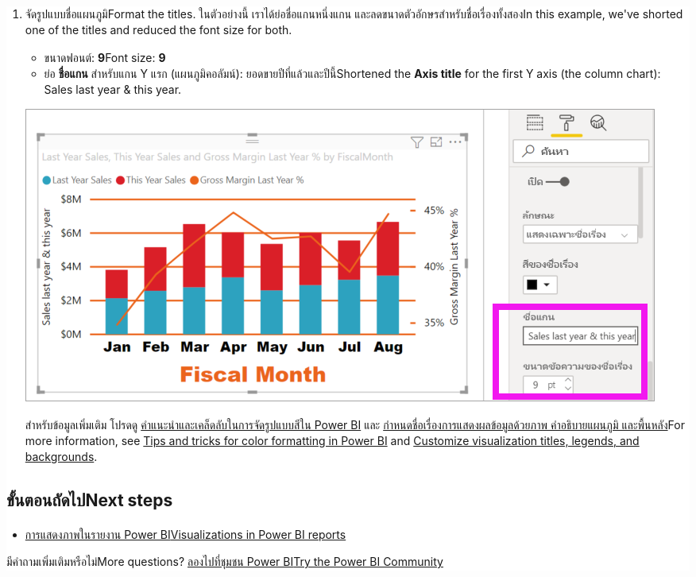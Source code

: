 1. <span data-ttu-id="bd669-240">จัดรูปแบบชื่อแผนภูมิ</span><span class="sxs-lookup"><span data-stu-id="bd669-240">Format the titles.</span></span> <span data-ttu-id="bd669-241">ในตัวอย่างนี้ เราได้ย่อชื่อแกนหนึ่งแกน และลดขนาดตัวอักษรสำหรับชื่อเรื่องทั้งสอง</span><span class="sxs-lookup"><span data-stu-id="bd669-241">In this example, we've shorted one of the titles and reduced the font size for both.</span></span> 
    - <span data-ttu-id="bd669-242">ขนาดฟอนต์: **9**</span><span class="sxs-lookup"><span data-stu-id="bd669-242">Font size: **9**</span></span>
    - <span data-ttu-id="bd669-243">ย่อ **ชื่อแกน** สำหรับแกน Y แรก (แผนภูมิคอลัมน์): ยอดขายปีที่แล้วและปีนี้</span><span class="sxs-lookup"><span data-stu-id="bd669-243">Shortened the **Axis title** for the first Y axis (the column chart): Sales last year & this year.</span></span> 
    
     ![ภาพหน้าจอของแผนภูมิผสมที่มีการแสดงชื่อแบบเต็ม](media/power-bi-visualization-customize-x-axis-and-y-axis/power-bi-dual.png)

    <span data-ttu-id="bd669-245">สำหรับข้อมูลเพิ่มเติม โปรดดู [คำแนะนำและเคล็ดลับในการจัดรูปแบบสีใน Power BI](service-tips-and-tricks-for-color-formatting.md) และ [กำหนดชื่อเรื่องการแสดงผลข้อมูลด้วยภาพ คำอธิบายแผนภูมิ และพื้นหลัง](power-bi-visualization-customize-title-background-and-legend.md)</span><span class="sxs-lookup"><span data-stu-id="bd669-245">For more information, see [Tips and tricks for color formatting in Power BI](service-tips-and-tricks-for-color-formatting.md) and [Customize visualization titles, legends, and backgrounds](power-bi-visualization-customize-title-background-and-legend.md).</span></span> 
    

## <a name="next-steps"></a><span data-ttu-id="bd669-246">ขั้นตอนถัดไป</span><span class="sxs-lookup"><span data-stu-id="bd669-246">Next steps</span></span>

- [<span data-ttu-id="bd669-247">การแสดงภาพในรายงาน Power BI</span><span class="sxs-lookup"><span data-stu-id="bd669-247">Visualizations in Power BI reports</span></span>](power-bi-report-visualizations.md)

<span data-ttu-id="bd669-248">มีคำถามเพิ่มเติมหรือไม่</span><span class="sxs-lookup"><span data-stu-id="bd669-248">More questions?</span></span> [<span data-ttu-id="bd669-249">ลองไปที่ชุมชน Power BI</span><span class="sxs-lookup"><span data-stu-id="bd669-249">Try the Power BI Community</span></span>](https://community.powerbi.com/)
